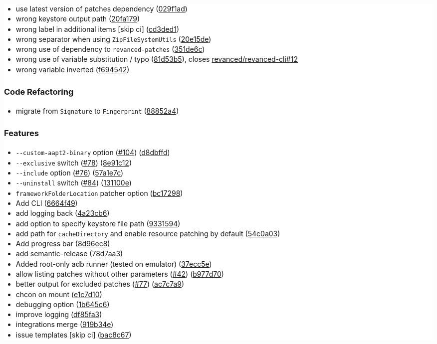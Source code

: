 * use latest version of patches dependency ([029f1ad](https://github.com/Thuyen21/revanced-cli/commit/029f1ad72223e5be6664c2c8810ac35e5807d9a8))
* wrong keystore output path ([20fa179](https://github.com/Thuyen21/revanced-cli/commit/20fa17957e3e454b9755bc7b9b473b6c578cc593))
* wrong label in additional items [skip ci] ([cd3ded1](https://github.com/Thuyen21/revanced-cli/commit/cd3ded1fbdb0c8eb7485912d5cbd6a2dd7455658))
* wrong separator when using `ZipFileSystemUtils` ([20e15de](https://github.com/Thuyen21/revanced-cli/commit/20e15defc2b90aa5e79bad41c097bd0db8d5e12a))
* wrong use of dependency to `revanced-patches` ([351de6c](https://github.com/Thuyen21/revanced-cli/commit/351de6cb90aa0f2ec93e8b8f6c10d7d312082079))
* wrong use of variable substitution / typo ([81d53b5](https://github.com/Thuyen21/revanced-cli/commit/81d53b5518454e479b7a8f2e9be934bee30702af)), closes [revanced/revanced-cli#12](https://github.com/revanced/revanced-cli/issues/12)
* wrong variable inverted ([f694542](https://github.com/Thuyen21/revanced-cli/commit/f694542d64ccb06bfa4d042f26b6b7192d1e912e))


### Code Refactoring

* migrate from `Signature` to `Fingerprint` ([88852a4](https://github.com/Thuyen21/revanced-cli/commit/88852a45ac90ad9419c18f0cb3395745e62eadbf))


### Features

* `--custom-aapt2-binary` option ([#104](https://github.com/Thuyen21/revanced-cli/issues/104)) ([d8dbffd](https://github.com/Thuyen21/revanced-cli/commit/d8dbffd7a7ebc583476d368d2ae78853cbb40382))
* `--exclusive` switch ([#78](https://github.com/Thuyen21/revanced-cli/issues/78)) ([8e91c12](https://github.com/Thuyen21/revanced-cli/commit/8e91c12c5e3864c369005ef9fe7d9db668e86701))
* `--include` option ([#76](https://github.com/Thuyen21/revanced-cli/issues/76)) ([57a1e7c](https://github.com/Thuyen21/revanced-cli/commit/57a1e7c27fb0c4292e08332b88ccd57d69fa02c6))
* `--uninstall` switch ([#84](https://github.com/Thuyen21/revanced-cli/issues/84)) ([131100e](https://github.com/Thuyen21/revanced-cli/commit/131100ef0043924a9c11eb9886b4f6b0373690d9))
* `frameworkFolderLocation` patcher option ([bc17298](https://github.com/Thuyen21/revanced-cli/commit/bc17298a807ce035b8baa1f7c30e1392ca4ee43b))
* Add CLI ([6664f49](https://github.com/Thuyen21/revanced-cli/commit/6664f49a11d655fe0723ad4846673b39b08fcadd))
* add logging back ([4a23cb6](https://github.com/Thuyen21/revanced-cli/commit/4a23cb69bc385158d47b6ea8d3da54b0566a242c))
* add option to specify keystore file path ([9331594](https://github.com/Thuyen21/revanced-cli/commit/9331594706404df871d170110da753cde5058d02))
* add path for `cacheDirectory` and enable resource patching by default ([54c0a03](https://github.com/Thuyen21/revanced-cli/commit/54c0a03d44c8d1b586bc487ee1ca71859d6f0b57))
* Add progress bar ([8d96ec8](https://github.com/Thuyen21/revanced-cli/commit/8d96ec83cb11ac9323ef268884912961a2405435))
* add semantic-release ([78d7aa3](https://github.com/Thuyen21/revanced-cli/commit/78d7aa361e4079b979fbf31d4fca2a7eec445618))
* Added root-only adb runner (tested on emulator) ([37ecc5e](https://github.com/Thuyen21/revanced-cli/commit/37ecc5eaa6f9b6640061400270d192959e3d69b2))
* allow listing patches without other parameters ([#42](https://github.com/Thuyen21/revanced-cli/issues/42)) ([b977d70](https://github.com/Thuyen21/revanced-cli/commit/b977d7039f877be242823a4eef0fb8df6550dd05))
* better output for excluded patches ([#77](https://github.com/Thuyen21/revanced-cli/issues/77)) ([ac7c7a9](https://github.com/Thuyen21/revanced-cli/commit/ac7c7a9a1a5c08322e3b206780d4f31104d8b570))
* chcon on mount ([e1c7d10](https://github.com/Thuyen21/revanced-cli/commit/e1c7d1082a6946d1082c8744a1d0118c1a2263ea))
* debugging option ([1b645c6](https://github.com/Thuyen21/revanced-cli/commit/1b645c67db58eb4d49b5290fd247507c9b43a9c6))
* improve logging ([df85fa3](https://github.com/Thuyen21/revanced-cli/commit/df85fa37ef067681a027e6fe9212c8a065d4981b))
* integrations merge ([919b34e](https://github.com/Thuyen21/revanced-cli/commit/919b34e174e95ee9b6adef50e405b9bbe117803a))
* issue templates [skip ci] ([bac8c67](https://github.com/Thuyen21/revanced-cli/commit/bac8c67d6f7bc10a38bb98a2f6e3f5cf6fa2e3e1))